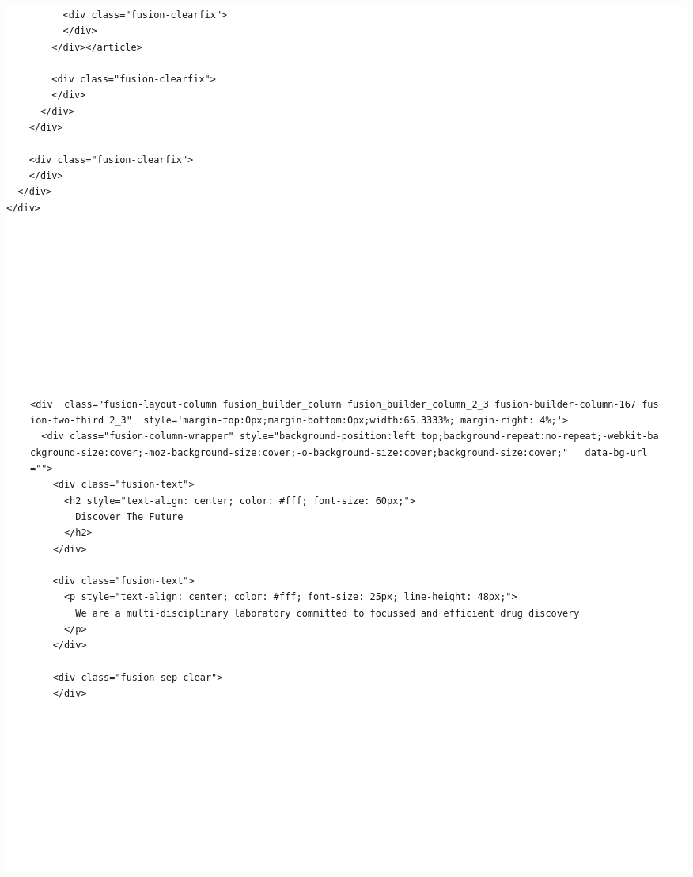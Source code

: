               <div class="fusion-clearfix">
              </div>
            </div></article> 
            
            <div class="fusion-clearfix">
            </div>
          </div>
        </div>
        
        <div class="fusion-clearfix">
        </div>
      </div>
    </div>
  </div>
</div>

<div class="fusion-fullwidth fullwidth-box fusion-parallax-none nonhundred-percent-fullwidth non-hundred-percent-height-scrolling"  style='background-color: rgba(255,255,255,0);background-image: url("http://localhost/dpl/wp-content/uploads/2016/11/CTA_background.jpg");background-position: center center;background-repeat: no-repeat;padding-top:200px;padding-right:30px;padding-bottom:200px;padding-left:30px;-webkit-background-size:cover;-moz-background-size:cover;-o-background-size:cover;background-size:cover;'>
  <div class="fusion-builder-row fusion-row ">
    <div  class="fusion-layout-column fusion_builder_column fusion_builder_column_1_6 fusion-builder-column-166 fusion-one-sixth fusion-column-first 1_6"  style='margin-top:0px;margin-bottom:0px;width:13.3333%; margin-right: 4%;'>
      <div class="fusion-column-wrapper" style="background-position:left top;background-repeat:no-repeat;-webkit-background-size:cover;-moz-background-size:cover;-o-background-size:cover;background-size:cover;"   data-bg-url="">
        <div class="fusion-clearfix">
        </div>
      </div>
    </div>
    
    <div  class="fusion-layout-column fusion_builder_column fusion_builder_column_2_3 fusion-builder-column-167 fusion-two-third 2_3"  style='margin-top:0px;margin-bottom:0px;width:65.3333%; margin-right: 4%;'>
      <div class="fusion-column-wrapper" style="background-position:left top;background-repeat:no-repeat;-webkit-background-size:cover;-moz-background-size:cover;-o-background-size:cover;background-size:cover;"   data-bg-url="">
        <div class="fusion-text">
          <h2 style="text-align: center; color: #fff; font-size: 60px;">
            Discover The Future
          </h2>
        </div>
        
        <div class="fusion-text">
          <p style="text-align: center; color: #fff; font-size: 25px; line-height: 48px;">
            We are a multi-disciplinary laboratory committed to focussed and efficient drug discovery
          </p>
        </div>
        
        <div class="fusion-sep-clear">
        </div>
        